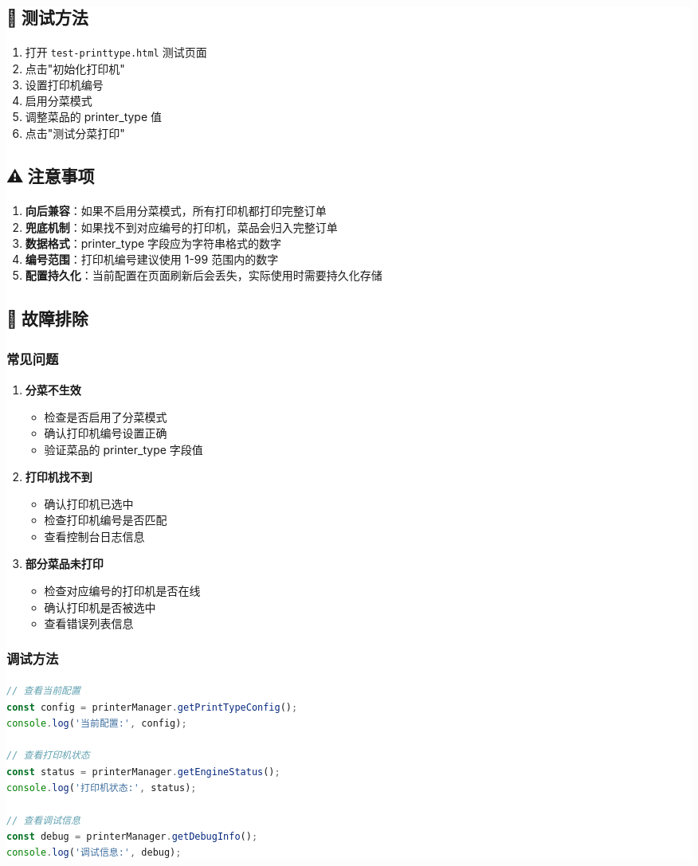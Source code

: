 ## 🚀 测试方法

1. 打开 `test-printtype.html` 测试页面
2. 点击"初始化打印机"
3. 设置打印机编号
4. 启用分菜模式
5. 调整菜品的 printer_type 值
6. 点击"测试分菜打印"

## ⚠️ 注意事项

1. **向后兼容**：如果不启用分菜模式，所有打印机都打印完整订单
2. **兜底机制**：如果找不到对应编号的打印机，菜品会归入完整订单
3. **数据格式**：printer_type 字段应为字符串格式的数字
4. **编号范围**：打印机编号建议使用 1-99 范围内的数字
5. **配置持久化**：当前配置在页面刷新后会丢失，实际使用时需要持久化存储

## 🔧 故障排除

### 常见问题

1. **分菜不生效**
   - 检查是否启用了分菜模式
   - 确认打印机编号设置正确
   - 验证菜品的 printer_type 字段值

2. **打印机找不到**
   - 确认打印机已选中
   - 检查打印机编号是否匹配
   - 查看控制台日志信息

3. **部分菜品未打印**
   - 检查对应编号的打印机是否在线
   - 确认打印机是否被选中
   - 查看错误列表信息

### 调试方法
```javascript
// 查看当前配置
const config = printerManager.getPrintTypeConfig();
console.log('当前配置:', config);

// 查看打印机状态
const status = printerManager.getEngineStatus();
console.log('打印机状态:', status);

// 查看调试信息
const debug = printerManager.getDebugInfo();
console.log('调试信息:', debug);
```